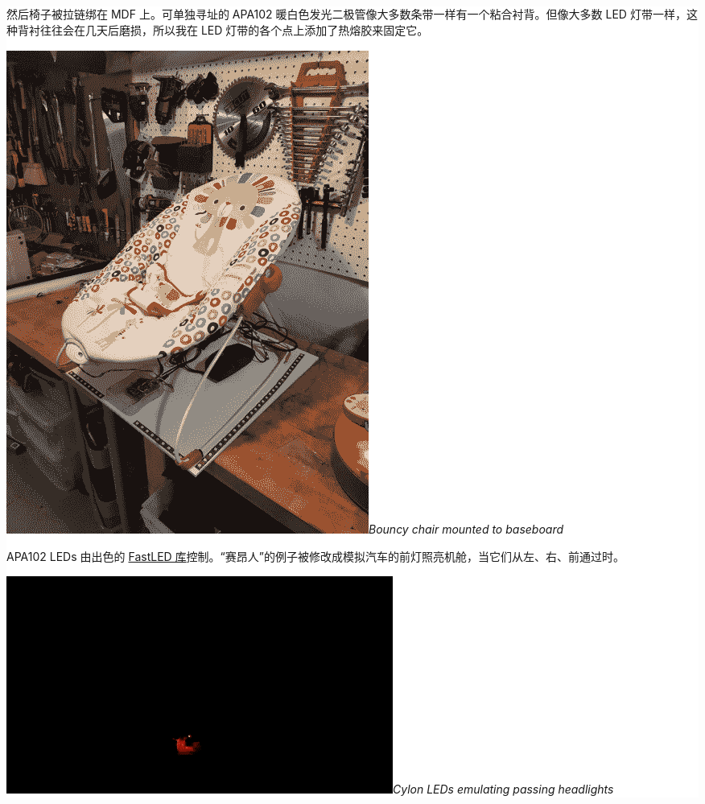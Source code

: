 然后椅子被拉链绑在 MDF 上。可单独寻址的 APA102 暖白色发光二极管像大多数条带一样有一个粘合衬背。但像大多数 LED 灯带一样，这种背衬往往会在几天后磨损，所以我在 LED 灯带的各个点上添加了热熔胶来固定它。

[![Bouncy chair mounted to baseboard](img/05f67c93f21f4cda1c1a7ce846fb0b38.png)](https://cdn.sparkfun.com/assets/learn_tutorials/7/1/7/Vibe-O-Matic-5.jpg)*Bouncy chair mounted to baseboard*

APA102 LEDs 由出色的 [FastLED 库](https://github.com/FastLED/FastLED)控制。“赛昂人”的例子被修改成模拟汽车的前灯照亮机舱，当它们从左、右、前通过时。

[![Cylon LEDs emulating passing headlights](img/29f3a94378ec753bff5c9d9625cd2377.png)](https://cdn.sparkfun.com/assets/learn_tutorials/7/1/7/Vibe-O-Matic-Headlights.gif)*Cylon LEDs emulating passing headlights*
